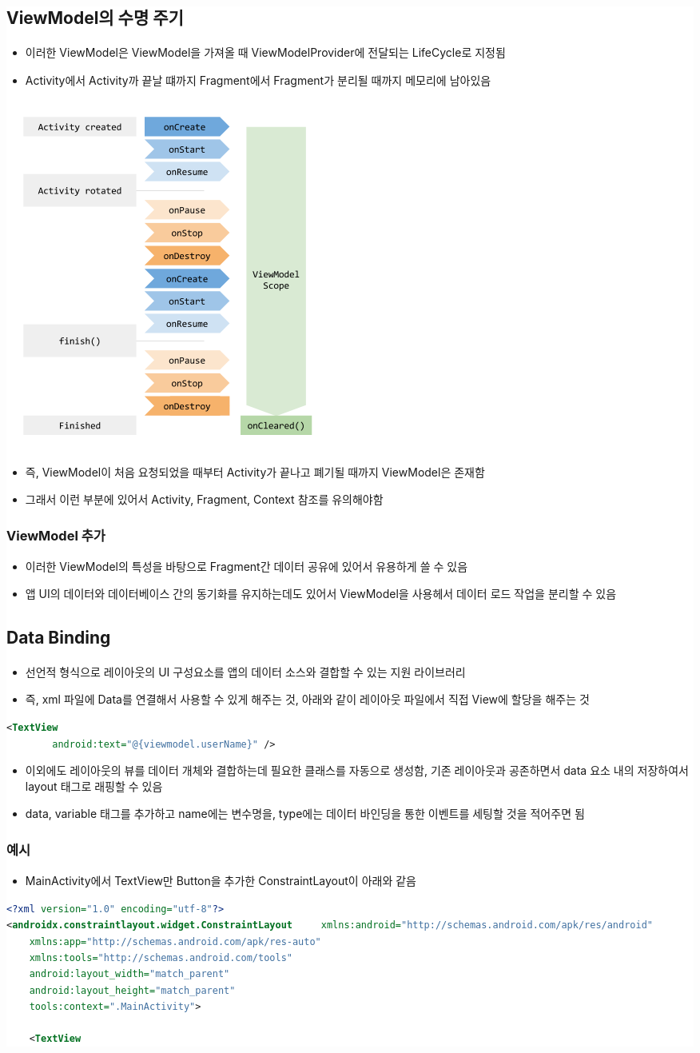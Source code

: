 ## ViewModel의 수명 주기
- 이러한 ViewModel은 ViewModel을 가져올 때 ViewModelProvider에 전달되는 LifeCycle로 지정됨

- Activity에서 Activity까 끝날 떄까지 Fragment에서 Fragment가 분리될 때까지 메모리에 남아있음

![one](/cheewr85/img/android/ten.png)

- 즉, ViewModel이 처음 요청되었을 때부터 Activity가 끝나고 폐기될 때까지 ViewModel은 존재함

- 그래서 이런 부분에 있어서 Activity, Fragment, Context 참조를 유의해야함

### ViewModel 추가
- 이러한 ViewModel의 특성을 바탕으로 Fragment간 데이터 공유에 있어서 유용하게 쓸 수 있음

- 앱 UI의 데이터와 데이터베이스 간의 동기화를 유지하는데도 있어서 ViewModel을 사용헤서 데이터 로드 작업을 분리할 수 있음

## Data Binding
- 선언적 형식으로 레이아웃의 UI 구성요소를 앱의 데이터 소스와 결합할 수 있는 지원 라이브러리

- 즉, xml 파일에 Data를 연결해서 사용할 수 있게 해주는 것, 아래와 같이 레이아웃 파일에서 직접 View에 할당을 해주는 것
```xml
<TextView
        android:text="@{viewmodel.userName}" />
```

- 이외에도 레이아웃의 뷰를 데이터 개체와 결합하는데 필요한 클래스를 자동으로 생성함, 기존 레이아웃과 공존하면서 data 요소 내의 저장하여서 layout 태그로 래핑할 수 있음

- data, variable 태그를 추가하고 name에는 변수명을, type에는 데이터 바인딩을 통한 이벤트를 세팅할 것을 적어주면 됨

### 예시
- MainActivity에서 TextView만 Button을 추가한 ConstraintLayout이 아래와 같음
```xml
<?xml version="1.0" encoding="utf-8"?>
<androidx.constraintlayout.widget.ConstraintLayout     xmlns:android="http://schemas.android.com/apk/res/android"
    xmlns:app="http://schemas.android.com/apk/res-auto"
    xmlns:tools="http://schemas.android.com/tools"
    android:layout_width="match_parent"
    android:layout_height="match_parent"
    tools:context=".MainActivity">

    <TextView
```